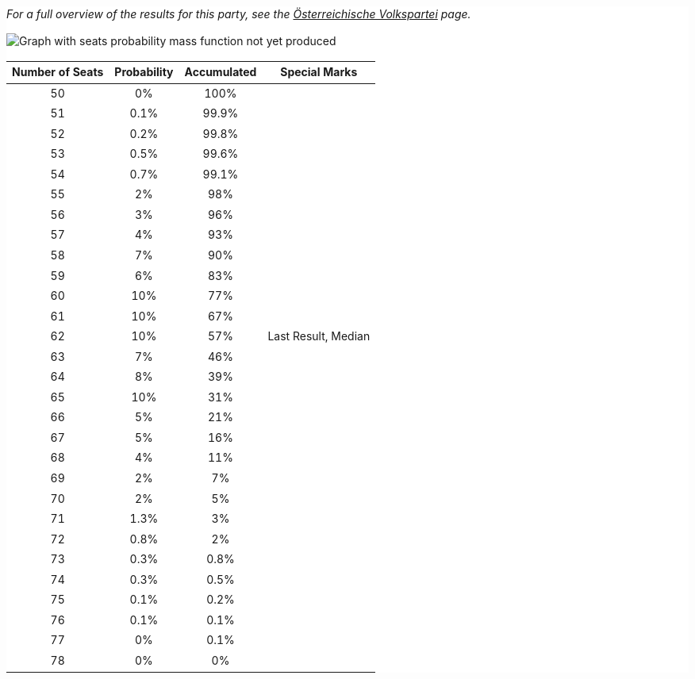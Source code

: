 *For a full overview of the results for this party, see the [Österreichische Volkspartei](party-österreichischevolkspartei.html) page.*

![Graph with seats probability mass function not yet produced](2018-02-16-UniqueResearch-seats-pmf-österreichischevolkspartei.png "Seats Probability Mass Function")

| Number of Seats | Probability | Accumulated | Special Marks |
|:---------------:|:-----------:|:-----------:|:-------------:|
| 50 | 0% | 100% |  |
| 51 | 0.1% | 99.9% |  |
| 52 | 0.2% | 99.8% |  |
| 53 | 0.5% | 99.6% |  |
| 54 | 0.7% | 99.1% |  |
| 55 | 2% | 98% |  |
| 56 | 3% | 96% |  |
| 57 | 4% | 93% |  |
| 58 | 7% | 90% |  |
| 59 | 6% | 83% |  |
| 60 | 10% | 77% |  |
| 61 | 10% | 67% |  |
| 62 | 10% | 57% | Last Result, Median |
| 63 | 7% | 46% |  |
| 64 | 8% | 39% |  |
| 65 | 10% | 31% |  |
| 66 | 5% | 21% |  |
| 67 | 5% | 16% |  |
| 68 | 4% | 11% |  |
| 69 | 2% | 7% |  |
| 70 | 2% | 5% |  |
| 71 | 1.3% | 3% |  |
| 72 | 0.8% | 2% |  |
| 73 | 0.3% | 0.8% |  |
| 74 | 0.3% | 0.5% |  |
| 75 | 0.1% | 0.2% |  |
| 76 | 0.1% | 0.1% |  |
| 77 | 0% | 0.1% |  |
| 78 | 0% | 0% |  |
